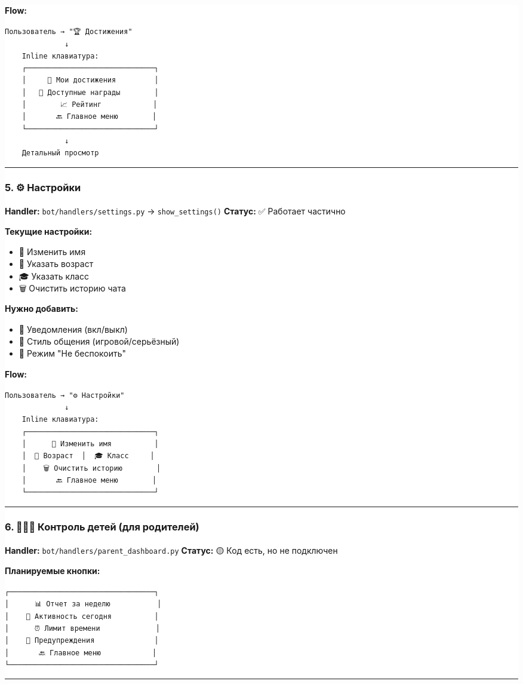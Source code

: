 **Flow:**
```
Пользователь → "🏆 Достижения"
              ↓
    Inline клавиатура:
    ┌──────────────────────────────┐
    │     🏅 Мои достижения         │
    │   🎯 Доступные награды        │
    │        📈 Рейтинг            │
    │       🔙 Главное меню        │
    └──────────────────────────────┘
              ↓
    Детальный просмотр
```

---

### **5. ⚙️ Настройки**
**Handler:** `bot/handlers/settings.py` → `show_settings()`
**Статус:** ✅ Работает частично

**Текущие настройки:**
- 👤 Изменить имя
- 🎂 Указать возраст
- 🎓 Указать класс
- 🗑️ Очистить историю чата

**Нужно добавить:**
- 🔔 Уведомления (вкл/выкл)
- 🎨 Стиль общения (игровой/серьёзный)
- 🌙 Режим "Не беспокоить"

**Flow:**
```
Пользователь → "⚙️ Настройки"
              ↓
    Inline клавиатура:
    ┌──────────────────────────────┐
    │      👤 Изменить имя          │
    │  🎂 Возраст  │  🎓 Класс     │
    │    🗑️ Очистить историю        │
    │       🔙 Главное меню        │
    └──────────────────────────────┘
```

---

### **6. 👨‍👩‍👧 Контроль детей** (для родителей)
**Handler:** `bot/handlers/parent_dashboard.py`
**Статус:** 🟡 Код есть, но не подключен

**Планируемые кнопки:**
```
┌──────────────────────────────────┐
│      📊 Отчет за неделю           │
│    📅 Активность сегодня          │
│      ⏰ Лимит времени             │
│    🚨 Предупреждения              │
│       🔙 Главное меню            │
└──────────────────────────────────┘
```

---